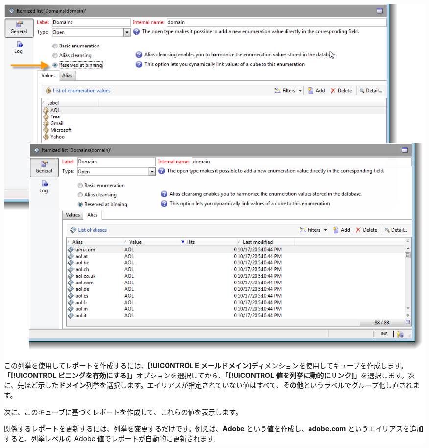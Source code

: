 ![](assets/nmx_enum_domain.png)

この列挙を使用してレポートを作成するには、**[!UICONTROL E メールドメイン]**&#x200B;ディメンションを使用してキューブを作成します。「**[!UICONTROL ビニングを有効にする]**」オプションを選択してから、「**[!UICONTROL 値を列挙に動的にリンク]**」を選択します。次に、先ほど示した&#x200B;**ドメイン**&#x200B;列挙を選択します。エイリアスが指定されていない値はすべて、**その他**&#x200B;というラベルでグループ化し直されます。

次に、このキューブに基づくレポートを作成して、これらの値を表示します。

関係するレポートを更新するには、列挙を変更するだけです。例えば、**Adobe** という値を作成し、**adobe.com** というエイリアスを追加すると、列挙レベルの Adobe 値でレポートが自動的に更新されます。
